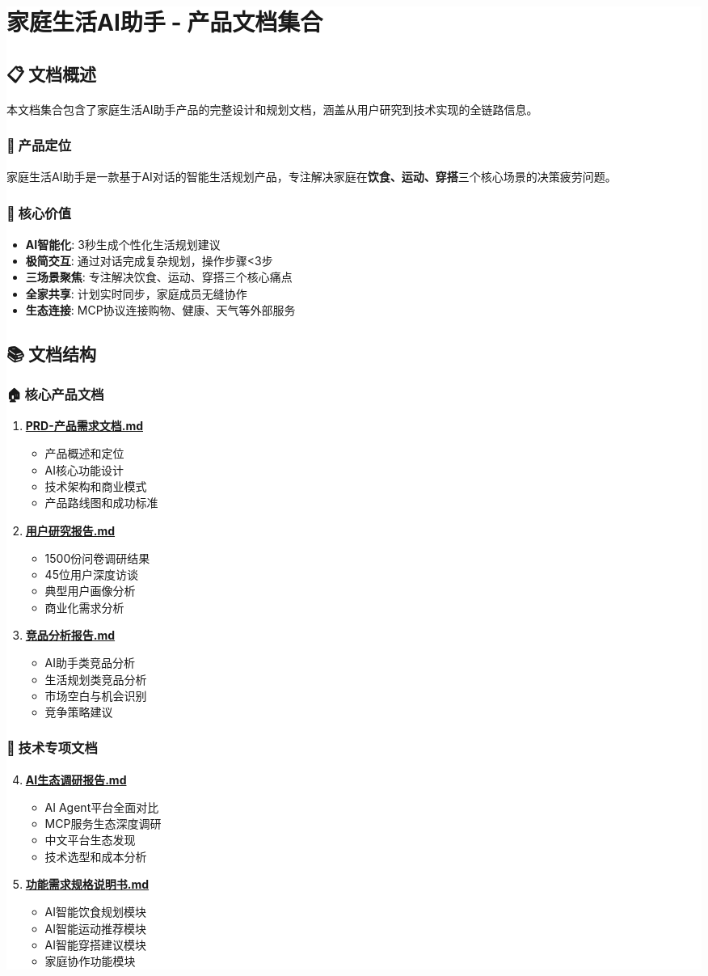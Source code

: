 # 家庭生活AI助手 - 产品文档集合

## 📋 文档概述

本文档集合包含了家庭生活AI助手产品的完整设计和规划文档，涵盖从用户研究到技术实现的全链路信息。

### 🎯 产品定位
家庭生活AI助手是一款基于AI对话的智能生活规划产品，专注解决家庭在**饮食、运动、穿搭**三个核心场景的决策疲劳问题。

### 🤖 核心价值
- **AI智能化**: 3秒生成个性化生活规划建议
- **极简交互**: 通过对话完成复杂规划，操作步骤<3步
- **三场景聚焦**: 专注解决饮食、运动、穿搭三个核心痛点
- **全家共享**: 计划实时同步，家庭成员无缝协作
- **生态连接**: MCP协议连接购物、健康、天气等外部服务

## 📚 文档结构

### 🏠 核心产品文档
1. **[PRD-产品需求文档.md](./PRD-产品需求文档.md)**
   - 产品概述和定位
   - AI核心功能设计
   - 技术架构和商业模式
   - 产品路线图和成功标准

2. **[用户研究报告.md](./用户研究报告.md)**
   - 1500份问卷调研结果
   - 45位用户深度访谈
   - 典型用户画像分析
   - 商业化需求分析

3. **[竞品分析报告.md](./竞品分析报告.md)**
   - AI助手类竞品分析
   - 生活规划类竞品分析
   - 市场空白与机会识别
   - 竞争策略建议

### 🤖 技术专项文档
4. **[AI生态调研报告.md](./AI生态调研报告.md)**
   - AI Agent平台全面对比
   - MCP服务生态深度调研
   - 中文平台生态发现
   - 技术选型和成本分析

5. **[功能需求规格说明书.md](./功能需求规格说明书.md)**
   - AI智能饮食规划模块
   - AI智能运动推荐模块
   - AI智能穿搭建议模块
   - 家庭协作功能模块
